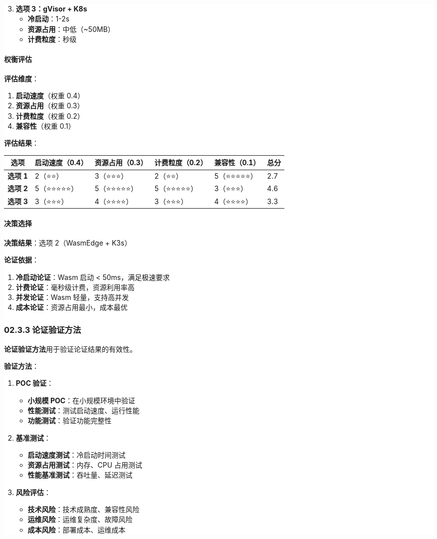 3. **选项 3：gVisor + K8s**
   - **冷启动**：1-2s
   - **资源占用**：中低（~50MB）
   - **计费粒度**：秒级

#### 权衡评估

**评估维度**：

1. **启动速度**（权重 0.4）
2. **资源占用**（权重 0.3）
3. **计费粒度**（权重 0.2）
4. **兼容性**（权重 0.1）

**评估结果**：

| 选项       | 启动速度（0.4） | 资源占用（0.3） | 计费粒度（0.2） | 兼容性（0.1）   | 总分 |
| ---------- | --------------- | --------------- | --------------- | --------------- | ---- |
| **选项 1** | 2（⭐⭐）       | 3（⭐⭐⭐）     | 2（⭐⭐）       | 5（⭐⭐⭐⭐⭐） | 2.7  |
| **选项 2** | 5（⭐⭐⭐⭐⭐） | 5（⭐⭐⭐⭐⭐） | 5（⭐⭐⭐⭐⭐） | 3（⭐⭐⭐）     | 4.6  |
| **选项 3** | 3（⭐⭐⭐）     | 4（⭐⭐⭐⭐）   | 3（⭐⭐⭐）     | 4（⭐⭐⭐⭐）   | 3.3  |

#### 决策选择

**决策结果**：选项 2（WasmEdge + K3s）

**论证依据**：

1. **冷启动论证**：Wasm 启动 < 50ms，满足极速要求
2. **计费论证**：毫秒级计费，资源利用率高
3. **并发论证**：Wasm 轻量，支持高并发
4. **成本论证**：资源占用最小，成本最优

### 02.3.3 论证验证方法

**论证验证方法**用于验证论证结果的有效性。

**验证方法**：

1. **POC 验证**：

   - **小规模 POC**：在小规模环境中验证
   - **性能测试**：测试启动速度、运行性能
   - **功能测试**：验证功能完整性

2. **基准测试**：

   - **启动速度测试**：冷启动时间测试
   - **资源占用测试**：内存、CPU 占用测试
   - **性能基准测试**：吞吐量、延迟测试

3. **风险评估**：
   - **技术风险**：技术成熟度、兼容性风险
   - **运维风险**：运维复杂度、故障风险
   - **成本风险**：部署成本、运维成本
